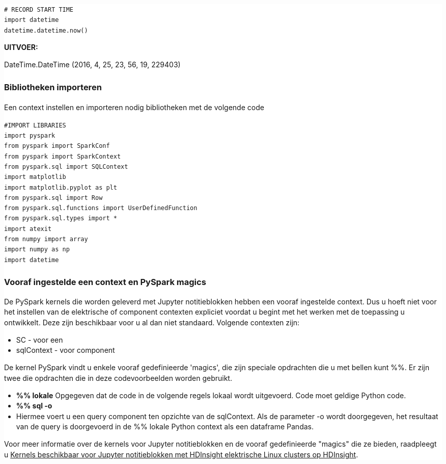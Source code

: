     # RECORD START TIME
    import datetime
    datetime.datetime.now()

**UITVOER:**

DateTime.DateTime (2016, 4, 25, 23, 56, 19, 229403)


### <a name="import-libraries"></a>Bibliotheken importeren

Een context instellen en importeren nodig bibliotheken met de volgende code

    #IMPORT LIBRARIES
    import pyspark
    from pyspark import SparkConf
    from pyspark import SparkContext
    from pyspark.sql import SQLContext
    import matplotlib
    import matplotlib.pyplot as plt
    from pyspark.sql import Row
    from pyspark.sql.functions import UserDefinedFunction
    from pyspark.sql.types import *
    import atexit
    from numpy import array
    import numpy as np
    import datetime


### <a name="preset-spark-context-and-pyspark-magics"></a>Vooraf ingestelde een context en PySpark magics

De PySpark kernels die worden geleverd met Jupyter notitieblokken hebben een vooraf ingestelde context. Dus u hoeft niet voor het instellen van de elektrische of component contexten expliciet voordat u begint met het werken met de toepassing u ontwikkelt. Deze zijn beschikbaar voor u al dan niet standaard. Volgende contexten zijn:

- SC - voor een 
- sqlContext - voor component

De kernel PySpark vindt u enkele vooraf gedefinieerde 'magics', die zijn speciale opdrachten die u met bellen kunt %%. Er zijn twee die opdrachten die in deze codevoorbeelden worden gebruikt.

- **%% lokale** Opgegeven dat de code in de volgende regels lokaal wordt uitgevoerd. Code moet geldige Python code.
- **%% sql -o<variable name>** 
- Hiermee voert u een query component ten opzichte van de sqlContext. Als de parameter -o wordt doorgegeven, het resultaat van de query is doorgevoerd in de %% lokale Python context als een dataframe Pandas.
 

Voor meer informatie over de kernels voor Jupyter notitieblokken en de vooraf gedefinieerde "magics" die ze bieden, raadpleegt u [Kernels beschikbaar voor Jupyter notitieblokken met HDInsight elektrische Linux clusters op HDInsight](../hdinsight/hdinsight-apache-spark-jupyter-notebook-kernels.md).
